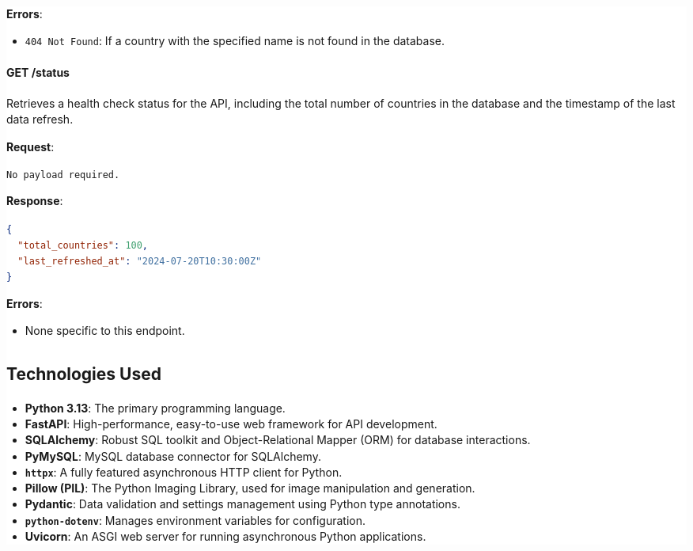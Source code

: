 **Errors**:

- `404 Not Found`: If a country with the specified name is not found in the database.

#### GET /status

Retrieves a health check status for the API, including the total number of countries in the database and the timestamp of the last data refresh.

**Request**:

```
No payload required.
```

**Response**:

```json
{
  "total_countries": 100,
  "last_refreshed_at": "2024-07-20T10:30:00Z"
}
```

**Errors**:

- None specific to this endpoint.

## Technologies Used

- **Python 3.13**: The primary programming language.
- **FastAPI**: High-performance, easy-to-use web framework for API development.
- **SQLAlchemy**: Robust SQL toolkit and Object-Relational Mapper (ORM) for database interactions.
- **PyMySQL**: MySQL database connector for SQLAlchemy.
- **`httpx`**: A fully featured asynchronous HTTP client for Python.
- **Pillow (PIL)**: The Python Imaging Library, used for image manipulation and generation.
- **Pydantic**: Data validation and settings management using Python type annotations.
- **`python-dotenv`**: Manages environment variables for configuration.
- **Uvicorn**: An ASGI web server for running asynchronous Python applications.
